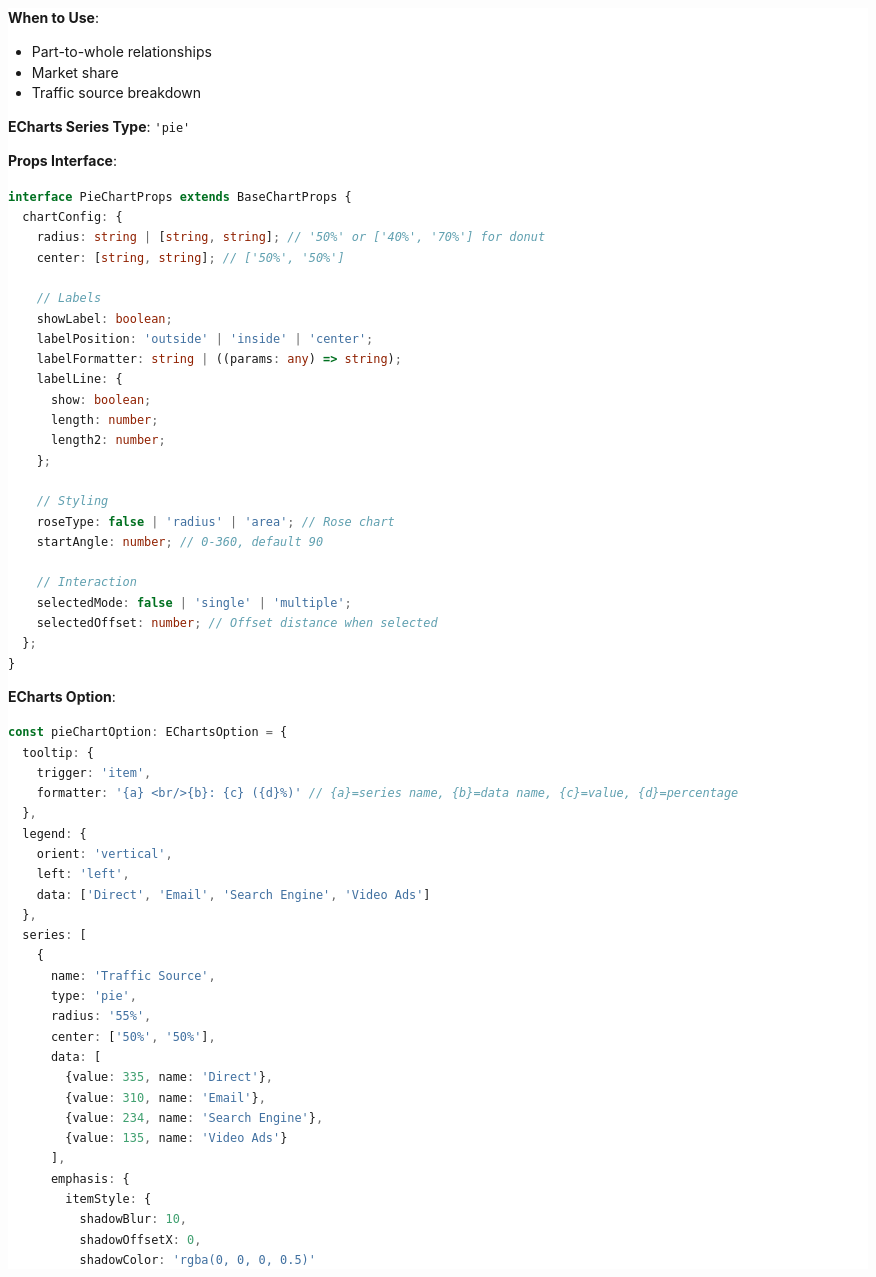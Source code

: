 **When to Use**:
- Part-to-whole relationships
- Market share
- Traffic source breakdown

**ECharts Series Type**: `'pie'`

**Props Interface**:
```typescript
interface PieChartProps extends BaseChartProps {
  chartConfig: {
    radius: string | [string, string]; // '50%' or ['40%', '70%'] for donut
    center: [string, string]; // ['50%', '50%']

    // Labels
    showLabel: boolean;
    labelPosition: 'outside' | 'inside' | 'center';
    labelFormatter: string | ((params: any) => string);
    labelLine: {
      show: boolean;
      length: number;
      length2: number;
    };

    // Styling
    roseType: false | 'radius' | 'area'; // Rose chart
    startAngle: number; // 0-360, default 90

    // Interaction
    selectedMode: false | 'single' | 'multiple';
    selectedOffset: number; // Offset distance when selected
  };
}
```

**ECharts Option**:
```typescript
const pieChartOption: EChartsOption = {
  tooltip: {
    trigger: 'item',
    formatter: '{a} <br/>{b}: {c} ({d}%)' // {a}=series name, {b}=data name, {c}=value, {d}=percentage
  },
  legend: {
    orient: 'vertical',
    left: 'left',
    data: ['Direct', 'Email', 'Search Engine', 'Video Ads']
  },
  series: [
    {
      name: 'Traffic Source',
      type: 'pie',
      radius: '55%',
      center: ['50%', '50%'],
      data: [
        {value: 335, name: 'Direct'},
        {value: 310, name: 'Email'},
        {value: 234, name: 'Search Engine'},
        {value: 135, name: 'Video Ads'}
      ],
      emphasis: {
        itemStyle: {
          shadowBlur: 10,
          shadowOffsetX: 0,
          shadowColor: 'rgba(0, 0, 0, 0.5)'
```